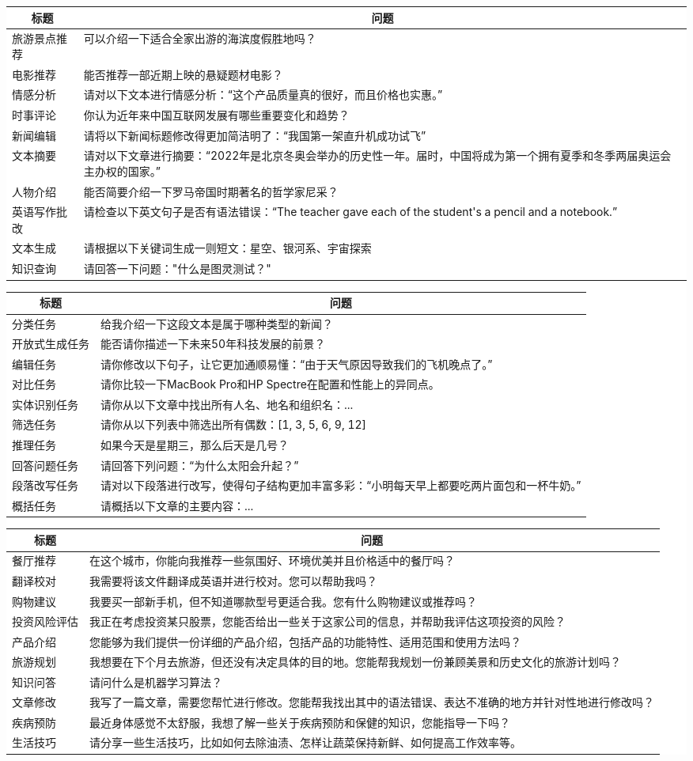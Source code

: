 |标题|问题|
|----|----|
|旅游景点推荐 |可以介绍一下适合全家出游的海滨度假胜地吗？|
|电影推荐|能否推荐一部近期上映的悬疑题材电影？|
|情感分析|请对以下文本进行情感分析：“这个产品质量真的很好，而且价格也实惠。”|
|时事评论|你认为近年来中国互联网发展有哪些重要变化和趋势？|
|新闻编辑|请将以下新闻标题修改得更加简洁明了：“我国第一架直升机成功试飞”|
|文本摘要|请对以下文章进行摘要：“2022年是北京冬奥会举办的历史性一年。届时，中国将成为第一个拥有夏季和冬季两届奥运会主办权的国家。”|
|人物介绍|能否简要介绍一下罗马帝国时期著名的哲学家尼采？|
|英语写作批改|请检查以下英文句子是否有语法错误：“The teacher gave each of the student's a pencil and a notebook.”|
|文本生成|请根据以下关键词生成一则短文：星空、银河系、宇宙探索|
|知识查询|请回答一下问题："什么是图灵测试？" |

| 标题 | 问题 |
| --- | --- |
| 分类任务 | 给我介绍一下这段文本是属于哪种类型的新闻？ |
| 开放式生成任务 | 能否请你描述一下未来50年科技发展的前景？ |
| 编辑任务 | 请你修改以下句子，让它更加通顺易懂：“由于天气原因导致我们的飞机晚点了。” |
| 对比任务 | 请你比较一下MacBook Pro和HP Spectre在配置和性能上的异同点。|
| 实体识别任务 | 请你从以下文章中找出所有人名、地名和组织名：... |
| 筛选任务 | 请你从以下列表中筛选出所有偶数：[1, 3, 5, 6, 9, 12] |
| 推理任务 | 如果今天是星期三，那么后天是几号？ |
| 回答问题任务 | 请回答下列问题：“为什么太阳会升起？” |
| 段落改写任务 | 请对以下段落进行改写，使得句子结构更加丰富多彩：“小明每天早上都要吃两片面包和一杯牛奶。” |
| 概括任务 | 请概括以下文章的主要内容：... |

| 标题                                | 问题                                                                                                         |
|-----------------------------------|--------------------------------------------------------------------------------------------------------------|
| 餐厅推荐                            | 在这个城市，你能向我推荐一些氛围好、环境优美并且价格适中的餐厅吗？                                                |
| 翻译校对                            | 我需要将该文件翻译成英语并进行校对。您可以帮助我吗？                                                         |
| 购物建议                            | 我要买一部新手机，但不知道哪款型号更适合我。您有什么购物建议或推荐吗？                                            |
| 投资风险评估                        | 我正在考虑投资某只股票，您能否给出一些关于这家公司的信息，并帮助我评估这项投资的风险？                              |
| 产品介绍                            | 您能够为我们提供一份详细的产品介绍，包括产品的功能特性、适用范围和使用方法吗？                                      |
| 旅游规划                            | 我想要在下个月去旅游，但还没有决定具体的目的地。您能帮我规划一份兼顾美景和历史文化的旅游计划吗？                  |
| 知识问答                            | 请问什么是机器学习算法？                                                                                 |
| 文章修改                            | 我写了一篇文章，需要您帮忙进行修改。您能帮我找出其中的语法错误、表达不准确的地方并针对性地进行修改吗？              |
| 疾病预防                            | 最近身体感觉不太舒服，我想了解一些关于疾病预防和保健的知识，您能指导一下吗？                                        |
| 生活技巧                            | 请分享一些生活技巧，比如如何去除油渍、怎样让蔬菜保持新鲜、如何提高工作效率等。                                    |
